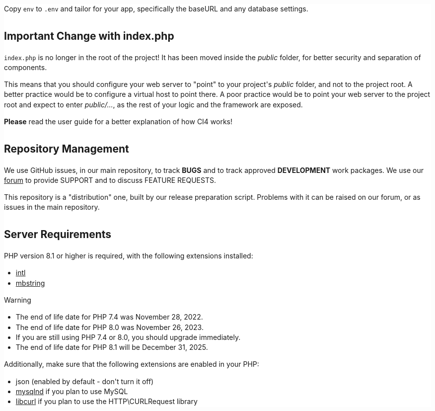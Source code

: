 Copy `env` to `.env` and tailor for your app, specifically the baseURL
and any database settings.

## Important Change with index.php

`index.php` is no longer in the root of the project! It has been moved inside the _public_ folder,
for better security and separation of components.

This means that you should configure your web server to "point" to your project's _public_ folder, and
not to the project root. A better practice would be to configure a virtual host to point there. A poor practice would be to point your web server to the project root and expect to enter _public/..._, as the rest of your logic and the
framework are exposed.

**Please** read the user guide for a better explanation of how CI4 works!

## Repository Management

We use GitHub issues, in our main repository, to track **BUGS** and to track approved **DEVELOPMENT** work packages.
We use our [forum](http://forum.codeigniter.com) to provide SUPPORT and to discuss
FEATURE REQUESTS.

This repository is a "distribution" one, built by our release preparation script.
Problems with it can be raised on our forum, or as issues in the main repository.

## Server Requirements

PHP version 8.1 or higher is required, with the following extensions installed:

- [intl](http://php.net/manual/en/intl.requirements.php)
- [mbstring](http://php.net/manual/en/mbstring.installation.php)

> [!WARNING]
>
> - The end of life date for PHP 7.4 was November 28, 2022.
> - The end of life date for PHP 8.0 was November 26, 2023.
> - If you are still using PHP 7.4 or 8.0, you should upgrade immediately.
> - The end of life date for PHP 8.1 will be December 31, 2025.

Additionally, make sure that the following extensions are enabled in your PHP:

- json (enabled by default - don't turn it off)
- [mysqlnd](http://php.net/manual/en/mysqlnd.install.php) if you plan to use MySQL
- [libcurl](http://php.net/manual/en/curl.requirements.php) if you plan to use the HTTP\CURLRequest library

